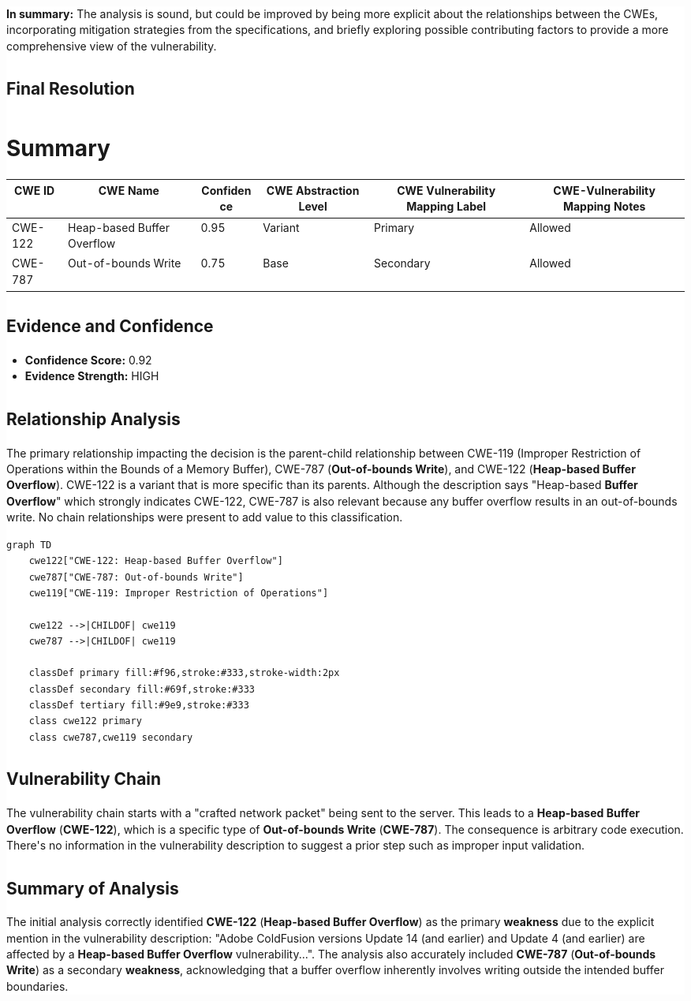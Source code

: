 **In summary:**  The analysis is sound, but could be improved by being more explicit about the relationships between the CWEs, incorporating mitigation strategies from the specifications, and briefly exploring possible contributing factors to provide a more comprehensive view of the vulnerability.

## Final Resolution

# Summary
| CWE ID | CWE Name | Confidence | CWE Abstraction Level | CWE Vulnerability Mapping Label | CWE-Vulnerability Mapping Notes |
|---|---|---|---|---|---|
| CWE-122 | Heap-based Buffer Overflow | 0.95 | Variant | Primary | Allowed |
| CWE-787 | Out-of-bounds Write | 0.75 | Base | Secondary | Allowed |

## Evidence and Confidence

*   **Confidence Score:** 0.92
*   **Evidence Strength:** HIGH

## Relationship Analysis
The primary relationship impacting the decision is the parent-child relationship between CWE-119 (Improper Restriction of Operations within the Bounds of a Memory Buffer), CWE-787 (**Out-of-bounds Write**), and CWE-122 (**Heap-based Buffer Overflow**). CWE-122 is a variant that is more specific than its parents. Although the description says "Heap-based **Buffer Overflow**" which strongly indicates CWE-122, CWE-787 is also relevant because any buffer overflow results in an out-of-bounds write. No chain relationships were present to add value to this classification.

```mermaid
graph TD
    cwe122["CWE-122: Heap-based Buffer Overflow"]
    cwe787["CWE-787: Out-of-bounds Write"]
    cwe119["CWE-119: Improper Restriction of Operations"]
    
    cwe122 -->|CHILDOF| cwe119
    cwe787 -->|CHILDOF| cwe119
    
    classDef primary fill:#f96,stroke:#333,stroke-width:2px
    classDef secondary fill:#69f,stroke:#333
    classDef tertiary fill:#9e9,stroke:#333
    class cwe122 primary
    class cwe787,cwe119 secondary
```

## Vulnerability Chain
The vulnerability chain starts with a "crafted network packet" being sent to the server. This leads to a **Heap-based Buffer Overflow** (**CWE-122**), which is a specific type of **Out-of-bounds Write** (**CWE-787**). The consequence is arbitrary code execution. There's no information in the vulnerability description to suggest a prior step such as improper input validation.

## Summary of Analysis
The initial analysis correctly identified **CWE-122** (**Heap-based Buffer Overflow**) as the primary **weakness** due to the explicit mention in the vulnerability description: "Adobe ColdFusion versions Update 14 (and earlier) and Update 4 (and earlier) are affected by a **Heap-based Buffer Overflow** vulnerability...". The analysis also accurately included **CWE-787** (**Out-of-bounds Write**) as a secondary **weakness**, acknowledging that a buffer overflow inherently involves writing outside the intended buffer boundaries.
